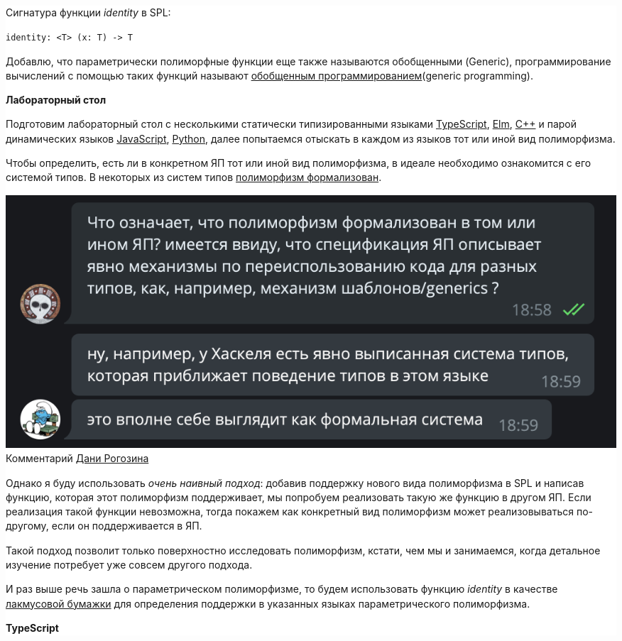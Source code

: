 Cигнатура функции *identity* в SPL:

```
identity: <T> (x: T) -> T
```

Добавлю, что параметрически полиморфные функции еще также называются обобщенными (Generic), программирование вычислений с помощью таких функций называют [обобщенным программированием](https://ru.wikipedia.org/wiki/%D0%9E%D0%B1%D0%BE%D0%B1%D1%89%D1%91%D0%BD%D0%BD%D0%BE%D0%B5_%D0%BF%D1%80%D0%BE%D0%B3%D1%80%D0%B0%D0%BC%D0%BC%D0%B8%D1%80%D0%BE%D0%B2%D0%B0%D0%BD%D0%B8%D0%B5)(generic programming).

**Лабораторный стол**

Подготовим лабораторный стол с несколькими статически типизированными языками [TypeScript](https://www.typescriptlang.org/), [Elm](https://elm-lang.org/), [C++](https://isocpp.org/) и парой динамических языков [JavaScript](http://www.ecma-international.org/ecma-262/), [Python](https://www.python.org/), далее попытаемся отыскать в каждом из языков тот или иной вид полиморфизма.

Чтобы определить, есть ли в конкретном ЯП тот или иной вид полиморфизма, в идеале необходимо ознакомится с его системой типов. В некоторых из систем типов [полиморфизм формализован](https://repository.brynmawr.edu/cgi/viewcontent.cgi?article=1015&context=compsci_pubs).

![](./comment-p_morphism.png)Комментарий [Дани Рогозина](http://twitter.com/p_morphism)

Однако я буду использовать *очень наивный подход*: добавив поддержку нового вида полиморфизма в SPL и написав функцию, которая этот полиморфизм поддерживает, мы попробуем реализовать такую же функцию в другом ЯП. Если реализация такой функции невозможна, тогда покажем как конкретный вид полиморфизм может реализовываться по-другому, если он поддерживается в ЯП.

Такой подход позволит только поверхностно исследовать полиморфизм, кстати, чем мы и занимаемся, когда детальное изучение потребует уже совсем другого подхода.

И раз выше речь зашла о параметрическом полиморфизме, то будем использовать функцию *identity* в качестве [лакмусовой бумажки](https://ru.wikipedia.org/wiki/%D0%9B%D0%B0%D0%BA%D0%BC%D1%83%D1%81) для определения поддержки в указанных языках параметрического полиморфизма.

**TypeScript**
